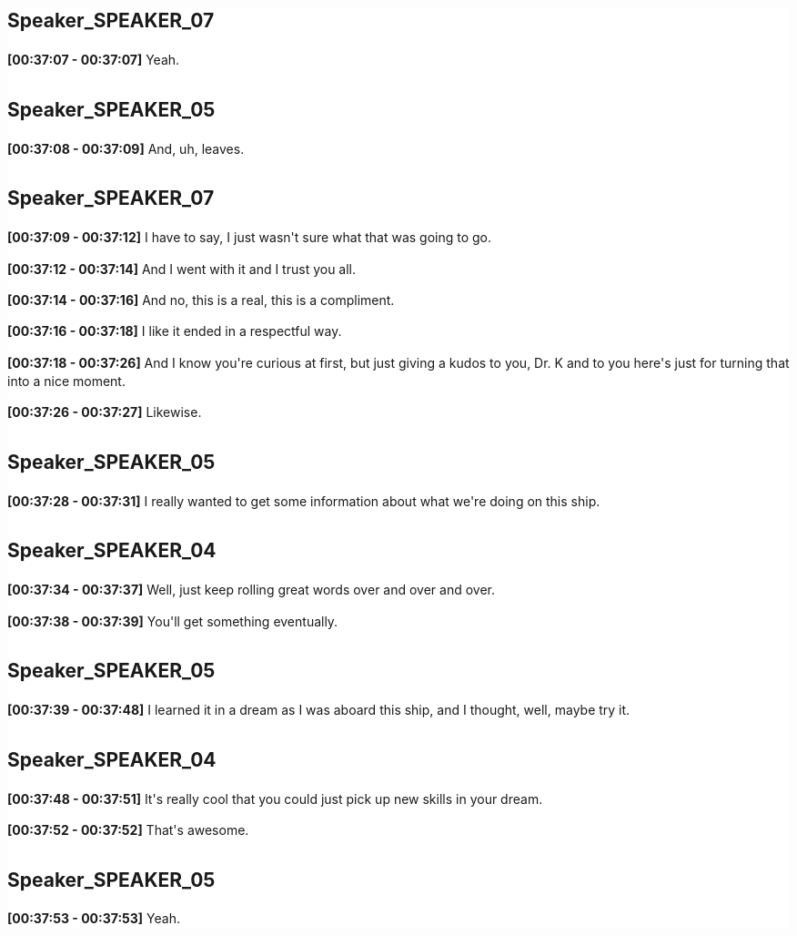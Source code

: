
## Speaker_SPEAKER_07

**[00:37:07 - 00:37:07]** Yeah.


## Speaker_SPEAKER_05

**[00:37:08 - 00:37:09]** And, uh, leaves.


## Speaker_SPEAKER_07

**[00:37:09 - 00:37:12]** I have to say, I just wasn't sure what that was going to go.

**[00:37:12 - 00:37:14]** And I went with it and I trust you all.

**[00:37:14 - 00:37:16]** And no, this is a real, this is a compliment.

**[00:37:16 - 00:37:18]** I like it ended in a respectful way.

**[00:37:18 - 00:37:26]** And I know you're curious at first, but just giving a kudos to you, Dr. K and to you here's just for turning that into a nice moment.

**[00:37:26 - 00:37:27]** Likewise.


## Speaker_SPEAKER_05

**[00:37:28 - 00:37:31]** I really wanted to get some information about what we're doing on this ship.


## Speaker_SPEAKER_04

**[00:37:34 - 00:37:37]** Well, just keep rolling great words over and over and over.

**[00:37:38 - 00:37:39]** You'll get something eventually.


## Speaker_SPEAKER_05

**[00:37:39 - 00:37:48]** I learned it in a dream as I was aboard this ship, and I thought, well, maybe try it.


## Speaker_SPEAKER_04

**[00:37:48 - 00:37:51]** It's really cool that you could just pick up new skills in your dream.

**[00:37:52 - 00:37:52]** That's awesome.


## Speaker_SPEAKER_05

**[00:37:53 - 00:37:53]** Yeah.
